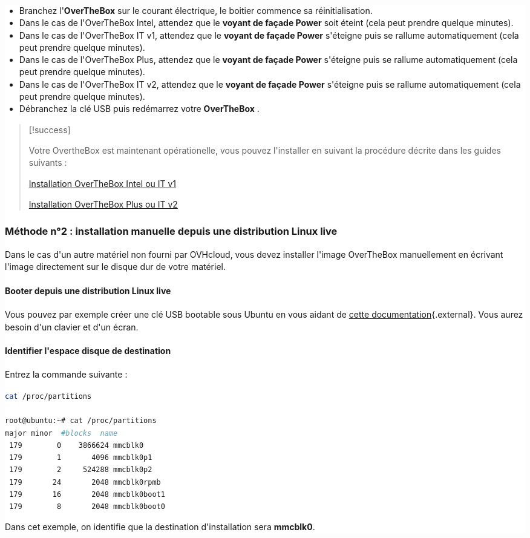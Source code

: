 - Branchez l'**OverTheBox** sur le courant électrique, le boitier commence sa réinitialisation.
- Dans le cas de l'OverTheBox Intel, attendez que le **voyant de façade Power** soit éteint (cela peut prendre quelque minutes).
- Dans le cas de l'OverTheBox IT v1, attendez que le **voyant de façade Power** s'éteigne puis se rallume automatiquement (cela peut prendre quelque minutes).
- Dans le cas de l'OverTheBox Plus, attendez que le **voyant de façade Power** s'éteigne puis se rallume automatiquement (cela peut prendre quelque minutes).
- Dans le cas de l'OverTheBox IT v2, attendez que le **voyant de façade Power** s'éteigne puis se rallume automatiquement (cela peut prendre quelque minutes).
- Débranchez la clé USB puis redémarrez votre **OverTheBox** .

> [!success]
>
> Votre OvertheBox est maintenant opérationelle, vous pouvez l'installer en suivant la procédure décrite dans les guides suivants :
>
> [Installation OverTheBox Intel ou IT v1](/pages/web_cloud/internet/overthebox/intel_itv1_installation)
>
> [Installation OverTheBox Plus ou IT v2](/pages/web_cloud/internet/overthebox/plus_itv2_installation)
>

### Méthode n°2 : installation manuelle depuis une distribution Linux live <a name="method2"></a>

Dans le cas d'un autre matériel non fourni par OVHcloud, vous devez installer l'image OverTheBox manuellement en écrivant l'image directement sur le disque dur de votre matériel.

#### Booter depuis une distribution Linux live

Vous pouvez par exemple créer une clé USB bootable sous Ubuntu en vous aidant de [cette documentation](http://doc.ubuntu-fr.org/live_usb){.external}.
Vous aurez besoin d'un clavier et d'un écran.

#### Identifier l'espace disque de destination

Entrez la commande suivante :

```bash
cat /proc/partitions

root@ubuntu:~# cat /proc/partitions
major minor  #blocks  name
 179        0    3866624 mmcblk0
 179        1       4096 mmcblk0p1
 179        2     524288 mmcblk0p2
 179       24       2048 mmcblk0rpmb
 179       16       2048 mmcblk0boot1
 179        8       2048 mmcblk0boot0
```

Dans cet exemple, on identifie que la destination d'installation sera **mmcblk0**.
